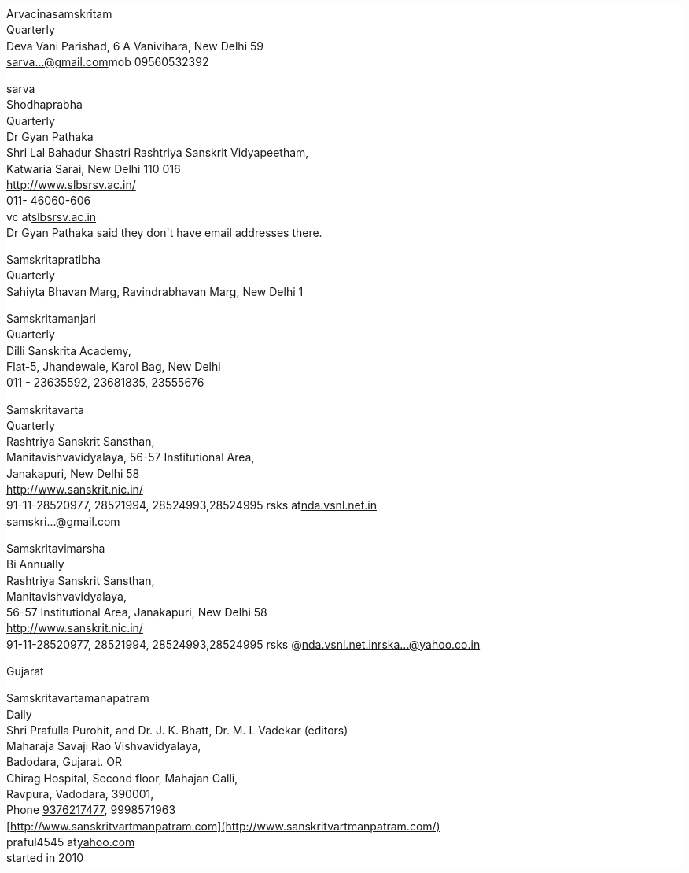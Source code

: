 Arvacinasamskritam  
Quarterly  
Deva Vani Parishad, 6 A Vanivihara, New Delhi 59  
[sarva...@gmail.com]()mob 09560532392  
  
sarva  
Shodhaprabha  
Quarterly  
Dr Gyan Pathaka  
Shri Lal Bahadur Shastri Rashtriya Sanskrit Vidyapeetham,  
Katwaria Sarai, New Delhi 110 016  
<http://www.slbsrsv.ac.in/>  
011- 46060-606  
vc at[slbsrsv.ac.in](http://slbsrsv.ac.in/)  
Dr Gyan Pathaka said they don't have email addresses there.  
  
Samskritapratibha  
Quarterly  
Sahiyta Bhavan Marg, Ravindrabhavan Marg, New Delhi 1  
  
Samskritamanjari  
Quarterly  
Dilli Sanskrita Academy,  
Flat-5, Jhandewale, Karol Bag, New Delhi  
011 - 23635592, 23681835, 23555676  
  
Samskritavarta  
Quarterly  
Rashtriya Sanskrit Sansthan,  
Manitavishvavidyalaya, 56-57 Institutional Area,  
Janakapuri, New Delhi 58  
<http://www.sanskrit.nic.in/>  
91-11-28520977, 28521994, 28524993,28524995 rsks at[nda.vsnl.net.in](http://nda.vsnl.net.in/)  
[samskri...@gmail.com]()  
  
Samskritavimarsha  
Bi Annually  
Rashtriya Sanskrit Sansthan,  
Manitavishvavidyalaya,  
56-57 Institutional Area, Janakapuri, New Delhi 58  
<http://www.sanskrit.nic.in/>  
91-11-28520977, 28521994, 28524993,28524995 rsks @[nda.vsnl.net.in](http://nda.vsnl.net.in/)[rska...@yahoo.co.in]()  
  
Gujarat  
  
Samskritavartamanapatram  
Daily  
Shri Prafulla Purohit, and Dr. J. K. Bhatt, Dr. M. L Vadekar (editors)  
Maharaja Savaji Rao Vishvavidyalaya,  
Badodara, Gujarat. OR  
Chirag Hospital, Second floor, Mahajan Galli,  
Ravpura, Vadodara, 390001,  
Phone [9376217477](tel:(937)%20621-7477), 9998571963  
[http://www.sanskritvartmanpatram.com](http://www.sanskritvartmanpatram.com/)  
praful4545 at[yahoo.com](http://yahoo.com/)  
started in 2010  
  